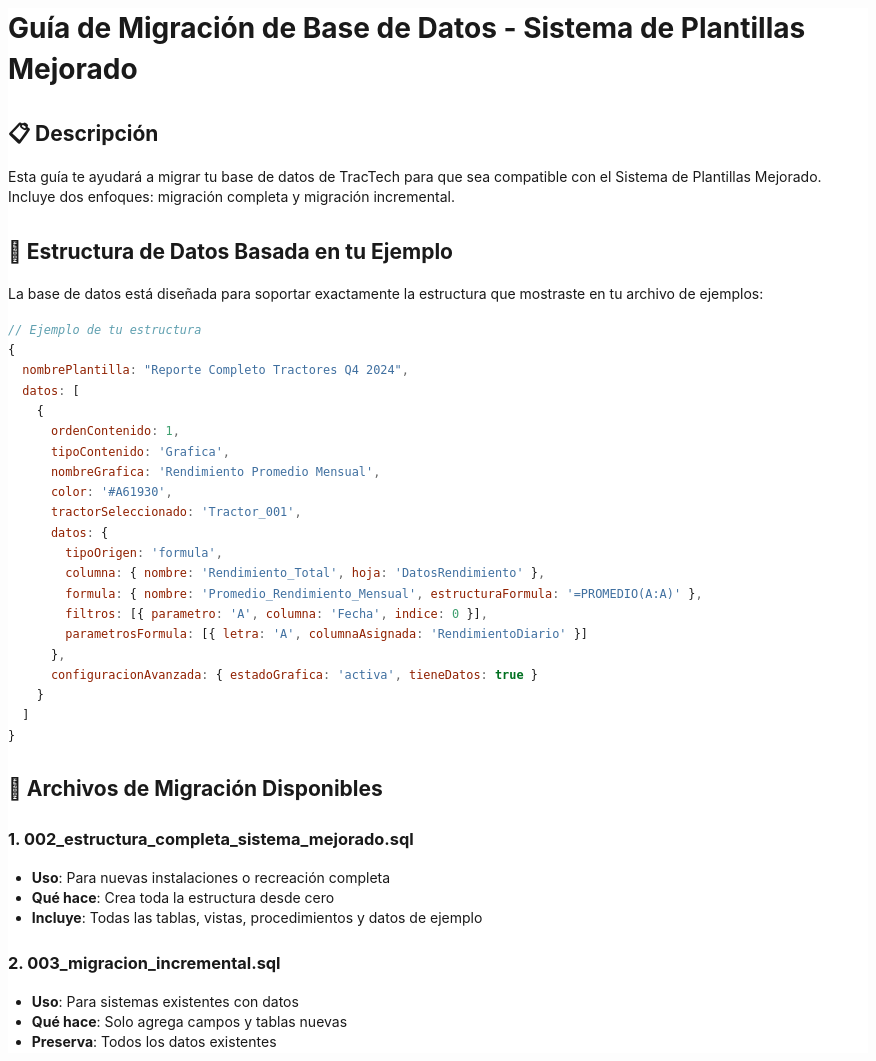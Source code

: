 # Guía de Migración de Base de Datos - Sistema de Plantillas Mejorado

## 📋 Descripción

Esta guía te ayudará a migrar tu base de datos de TracTech para que sea compatible con el Sistema de Plantillas Mejorado. Incluye dos enfoques: migración completa y migración incremental.

## 🎯 Estructura de Datos Basada en tu Ejemplo

La base de datos está diseñada para soportar exactamente la estructura que mostraste en tu archivo de ejemplos:

```javascript
// Ejemplo de tu estructura
{
  nombrePlantilla: "Reporte Completo Tractores Q4 2024",
  datos: [
    {
      ordenContenido: 1,
      tipoContenido: 'Grafica',
      nombreGrafica: 'Rendimiento Promedio Mensual',
      color: '#A61930',
      tractorSeleccionado: 'Tractor_001',
      datos: {
        tipoOrigen: 'formula',
        columna: { nombre: 'Rendimiento_Total', hoja: 'DatosRendimiento' },
        formula: { nombre: 'Promedio_Rendimiento_Mensual', estructuraFormula: '=PROMEDIO(A:A)' },
        filtros: [{ parametro: 'A', columna: 'Fecha', indice: 0 }],
        parametrosFormula: [{ letra: 'A', columnaAsignada: 'RendimientoDiario' }]
      },
      configuracionAvanzada: { estadoGrafica: 'activa', tieneDatos: true }
    }
  ]
}
```

## 📁 Archivos de Migración Disponibles

### 1. **002_estructura_completa_sistema_mejorado.sql**
- **Uso**: Para nuevas instalaciones o recreación completa
- **Qué hace**: Crea toda la estructura desde cero
- **Incluye**: Todas las tablas, vistas, procedimientos y datos de ejemplo

### 2. **003_migracion_incremental.sql**
- **Uso**: Para sistemas existentes con datos
- **Qué hace**: Solo agrega campos y tablas nuevas
- **Preserva**: Todos los datos existentes
